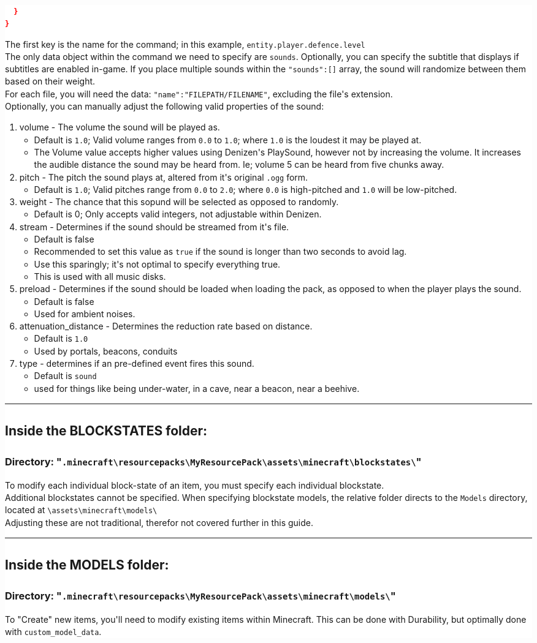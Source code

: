 ```json
  }
}
```
The first key is the name for the command; in this example, `entity.player.defence.level`<br>
The only data object within the command we need to specify are `sounds`. Optionally, you can specify the subtitle that displays if subtitles are enabled in-game. If you place multiple sounds within the `"sounds":[]` array, the sound will randomize between them based on their weight.<br>
For each file, you will need the data: `"name":"FILEPATH/FILENAME"`, excluding the file's extension.<br>
Optionally, you can manually adjust the following valid properties of the sound:
1) volume - The volume the sound will be played as. 
    - Default is `1.0`; Valid volume ranges from `0.0` to `1.0`; where `1.0` is the loudest it may be played at.
    - The Volume value accepts higher values using Denizen's PlaySound, however not by increasing the volume. It increases the audible distance the sound may be heard from. Ie; volume 5 can be heard from five chunks away.
2) pitch - The pitch the sound plays at, altered from it's original `.ogg` form.
    - Default is `1.0`; Valid pitches range from `0.0` to `2.0`; where `0.0` is high-pitched and `1.0` will be low-pitched.
3) weight - The chance that this sopund will be selected as opposed to randomly.
    - Default is 0; Only accepts valid integers, not adjustable within Denizen.
4) stream - Determines if the sound should be streamed from it's file.
    - Default is false
    - Recommended to set this value as `true` if the sound is longer than two seconds to avoid lag.
    - Use this sparingly; it's not optimal to specify everything true.
    - This is used with all music disks.
5) preload - Determines if the sound should be loaded when loading the pack, as opposed to when the player plays the sound. 
    - Default is false
    - Used for ambient noises.
6) attenuation_distance - Determines the reduction rate based on distance.
    - Default is `1.0`
    - Used by portals, beacons, conduits
7) type - determines if an pre-defined event fires this sound.
    - Default is `sound`
    - used for things like being under-water, in a cave, near a beacon, near a beehive.

___
## Inside the BLOCKSTATES folder: 
### Directory: "`.minecraft\resourcepacks\MyResourcePack\assets\minecraft\blockstates\`"
To modify each individual block-state of an item, you must specify each individual blockstate. <br>
Additional blockstates cannot be specified. When specifying blockstate models, the relative folder directs to the `Models` directory, located at `\assets\minecraft\models\`<br>
Adjusting these are not traditional, therefor not covered further in this guide.

___
## Inside the MODELS folder: 
### Directory: "`.minecraft\resourcepacks\MyResourcePack\assets\minecraft\models\`"
To "Create" new items, you'll need to modify existing items within Minecraft. This can be done with Durability, but optimally done with `custom_model_data`. 
